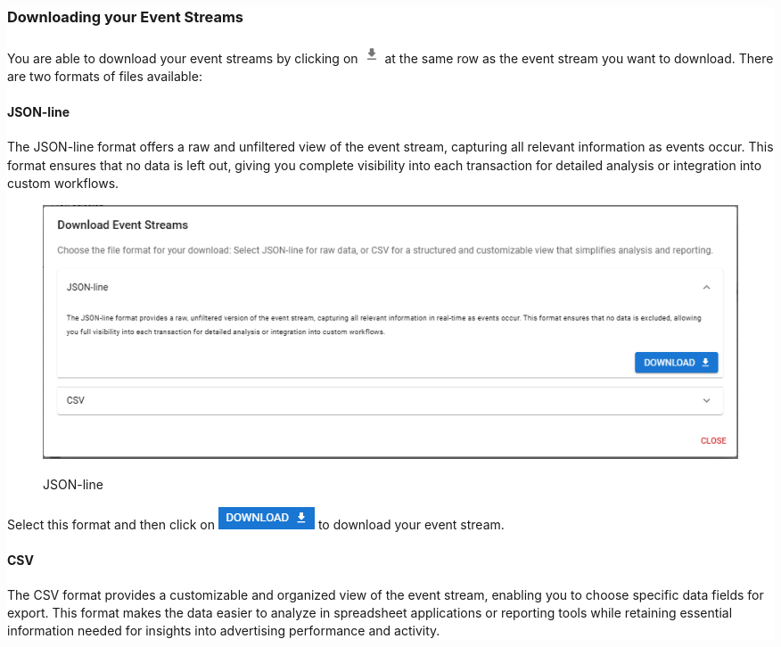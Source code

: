 ### Downloading your Event Streams

You are able to download your event streams by clicking on ![](<../../.gitbook/assets/image (6) (11).png>) at the same row as the event stream you want to download. There are two formats of files available:

#### JSON-line

The JSON-line format offers a raw and unfiltered view of the event stream, capturing all relevant information as events occur. This format ensures that no data is left out, giving you complete visibility into each transaction for detailed analysis or integration into custom workflows.

<figure><img src="../../.gitbook/assets/image (1) (16).png" alt=""><figcaption><p>JSON-line</p></figcaption></figure>

Select this format and then click on ![Download](<../../.gitbook/assets/image (4) (10).png>) to download your event stream.

#### CSV

The CSV format provides a customizable and organized view of the event stream, enabling you to choose specific data fields for export. This format makes the data easier to analyze in spreadsheet applications or reporting tools while retaining essential information needed for insights into advertising performance and activity.
